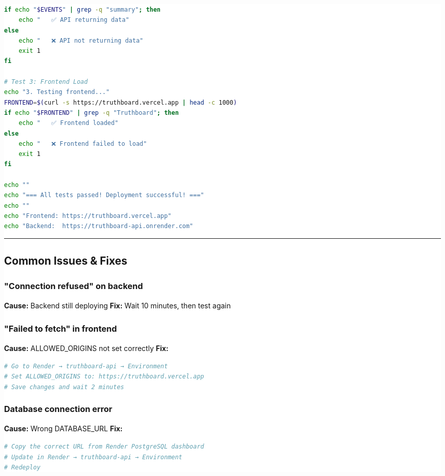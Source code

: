 ```bash
if echo "$EVENTS" | grep -q "summary"; then
    echo "   ✅ API returning data"
else
    echo "   ❌ API not returning data"
    exit 1
fi

# Test 3: Frontend Load
echo "3. Testing frontend..."
FRONTEND=$(curl -s https://truthboard.vercel.app | head -c 1000)
if echo "$FRONTEND" | grep -q "Truthboard"; then
    echo "   ✅ Frontend loaded"
else
    echo "   ❌ Frontend failed to load"
    exit 1
fi

echo ""
echo "=== All tests passed! Deployment successful! ==="
echo ""
echo "Frontend: https://truthboard.vercel.app"
echo "Backend:  https://truthboard-api.onrender.com"
```

---

## Common Issues & Fixes

### "Connection refused" on backend

**Cause:** Backend still deploying
**Fix:** Wait 10 minutes, then test again

### "Failed to fetch" in frontend

**Cause:** ALLOWED_ORIGINS not set correctly
**Fix:**
```bash
# Go to Render → truthboard-api → Environment
# Set ALLOWED_ORIGINS to: https://truthboard.vercel.app
# Save changes and wait 2 minutes
```

### Database connection error

**Cause:** Wrong DATABASE_URL
**Fix:**
```bash
# Copy the correct URL from Render PostgreSQL dashboard
# Update in Render → truthboard-api → Environment
# Redeploy
```
